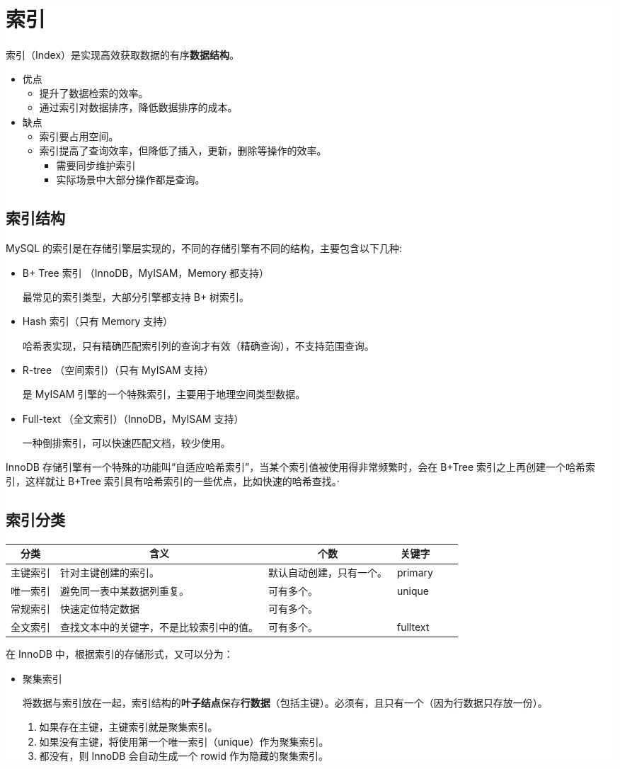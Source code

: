 # 索引

索引（Index）是实现高效获取数据的有序**数据结构**。

- 优点
	- 提升了数据检索的效率。
	- 通过索引对数据排序，降低数据排序的成本。
- 缺点
	- 索引要占用空间。
	- 索引提高了查询效率，但降低了插入，更新，删除等操作的效率。
		- 需要同步维护索引
		- 实际场景中大部分操作都是查询。

## 索引结构

MySQL 的索引是在存储引擎层实现的，不同的存储引擎有不同的结构，主要包含以下几种:

- B+ Tree 索引 （InnoDB，MyISAM，Memory 都支持）

	最常见的索引类型，大部分引擎都支持 B+ 树索引。

- Hash 索引（只有 Memory 支持）

	哈希表实现，只有精确匹配索引列的查询才有效（精确查询），不支持范围查询。

- R-tree （空间索引）（只有 MyISAM 支持）

	是 MyISAM 引擎的一个特殊索引，主要用于地理空间类型数据。

- Full-text （全文索引）（InnoDB，MyISAM 支持）

	一种倒排索引，可以快速匹配文档，较少使用。

InnoDB 存储引擎有一个特殊的功能叫“自适应哈希索引”，当某个索引值被使用得非常频繁时，会在 B+Tree 索引之上再创建一个哈希索引，这样就让 B+Tree 索引具有哈希索引的一些优点，比如快速的哈希查找。·

## 索引分类

| 分类     | 含义                                     | 个数                     | 关键字   |      |      |
| -------- | ---------------------------------------- | ------------------------ | -------- | ---- | ---- |
| 主键索引 | 针对主键创建的索引。                     | 默认自动创建，只有一个。 | primary  |      |      |
| 唯一索引 | 避免同一表中某数据列重复。               | 可有多个。               | unique   |      |      |
| 常规索引 | 快速定位特定数据                         | 可有多个。               |          |      |      |
| 全文索引 | 查找文本中的关键字，不是比较索引中的值。 | 可有多个。               | fulltext |      |      |

在 InnoDB 中，根据索引的存储形式，又可以分为：

- 聚集索引

	将数据与索引放在一起，索引结构的**叶子结点**保存**行数据**（包括主键）。必须有，且只有一个（因为行数据只存放一份）。

	1. 如果存在主键，主键索引就是聚集索引。
	2. 如果没有主键，将使用第一个唯一索引（unique）作为聚集索引。
	3. 都没有，则 InnoDB 会自动生成一个 rowid 作为隐藏的聚集索引。
